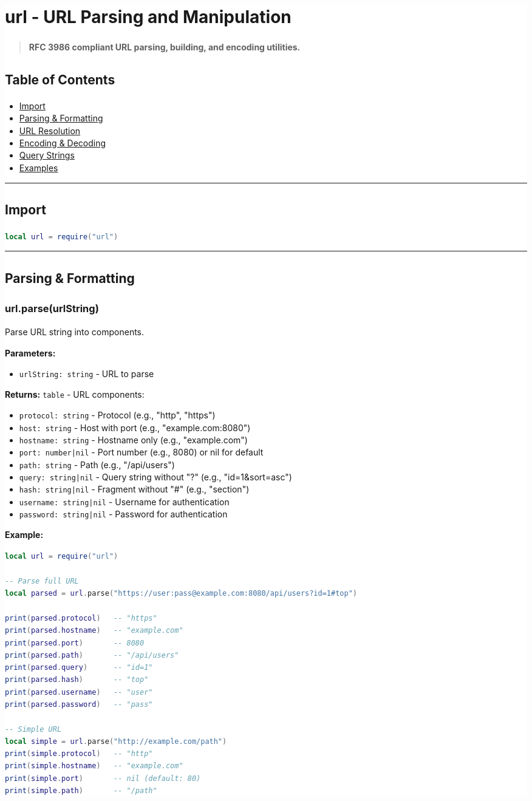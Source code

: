 # url - URL Parsing and Manipulation

> **RFC 3986 compliant URL parsing, building, and encoding utilities.**

## Table of Contents
- [Import](#import)
- [Parsing & Formatting](#parsing--formatting)
- [URL Resolution](#url-resolution)
- [Encoding & Decoding](#encoding--decoding)
- [Query Strings](#query-strings)
- [Examples](#examples)

---

## Import

```lua
local url = require("url")
```

---

## Parsing & Formatting

### url.parse(urlString)

Parse URL string into components.

**Parameters:**
- `urlString: string` - URL to parse

**Returns:** `table` - URL components:
  - `protocol: string` - Protocol (e.g., "http", "https")
  - `host: string` - Host with port (e.g., "example.com:8080")
  - `hostname: string` - Hostname only (e.g., "example.com")
  - `port: number|nil` - Port number (e.g., 8080) or nil for default
  - `path: string` - Path (e.g., "/api/users")
  - `query: string|nil` - Query string without "?" (e.g., "id=1&sort=asc")
  - `hash: string|nil` - Fragment without "#" (e.g., "section")
  - `username: string|nil` - Username for authentication
  - `password: string|nil` - Password for authentication

**Example:**
```lua
local url = require("url")

-- Parse full URL
local parsed = url.parse("https://user:pass@example.com:8080/api/users?id=1#top")

print(parsed.protocol)   -- "https"
print(parsed.hostname)   -- "example.com"
print(parsed.port)       -- 8080
print(parsed.path)       -- "/api/users"
print(parsed.query)      -- "id=1"
print(parsed.hash)       -- "top"
print(parsed.username)   -- "user"
print(parsed.password)   -- "pass"

-- Simple URL
local simple = url.parse("http://example.com/path")
print(simple.protocol)   -- "http"
print(simple.hostname)   -- "example.com"
print(simple.port)       -- nil (default: 80)
print(simple.path)       -- "/path"
```